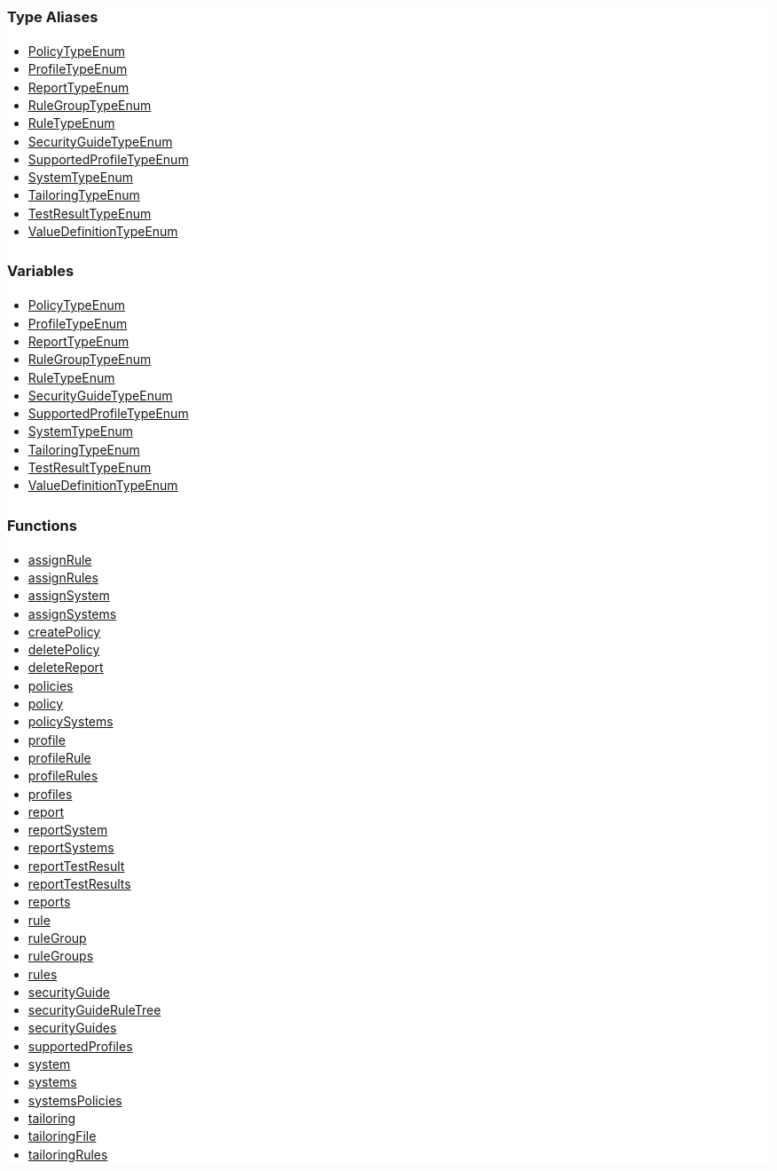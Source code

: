 ### Type Aliases

- [PolicyTypeEnum](modules.md#policytypeenum)
- [ProfileTypeEnum](modules.md#profiletypeenum)
- [ReportTypeEnum](modules.md#reporttypeenum)
- [RuleGroupTypeEnum](modules.md#rulegrouptypeenum)
- [RuleTypeEnum](modules.md#ruletypeenum)
- [SecurityGuideTypeEnum](modules.md#securityguidetypeenum)
- [SupportedProfileTypeEnum](modules.md#supportedprofiletypeenum)
- [SystemTypeEnum](modules.md#systemtypeenum)
- [TailoringTypeEnum](modules.md#tailoringtypeenum)
- [TestResultTypeEnum](modules.md#testresulttypeenum)
- [ValueDefinitionTypeEnum](modules.md#valuedefinitiontypeenum)

### Variables

- [PolicyTypeEnum](modules.md#policytypeenum-1)
- [ProfileTypeEnum](modules.md#profiletypeenum-1)
- [ReportTypeEnum](modules.md#reporttypeenum-1)
- [RuleGroupTypeEnum](modules.md#rulegrouptypeenum-1)
- [RuleTypeEnum](modules.md#ruletypeenum-1)
- [SecurityGuideTypeEnum](modules.md#securityguidetypeenum-1)
- [SupportedProfileTypeEnum](modules.md#supportedprofiletypeenum-1)
- [SystemTypeEnum](modules.md#systemtypeenum-1)
- [TailoringTypeEnum](modules.md#tailoringtypeenum-1)
- [TestResultTypeEnum](modules.md#testresulttypeenum-1)
- [ValueDefinitionTypeEnum](modules.md#valuedefinitiontypeenum-1)

### Functions

- [assignRule](modules.md#assignrule)
- [assignRules](modules.md#assignrules)
- [assignSystem](modules.md#assignsystem)
- [assignSystems](modules.md#assignsystems)
- [createPolicy](modules.md#createpolicy)
- [deletePolicy](modules.md#deletepolicy)
- [deleteReport](modules.md#deletereport)
- [policies](modules.md#policies)
- [policy](modules.md#policy)
- [policySystems](modules.md#policysystems)
- [profile](modules.md#profile)
- [profileRule](modules.md#profilerule)
- [profileRules](modules.md#profilerules)
- [profiles](modules.md#profiles)
- [report](modules.md#report)
- [reportSystem](modules.md#reportsystem)
- [reportSystems](modules.md#reportsystems)
- [reportTestResult](modules.md#reporttestresult)
- [reportTestResults](modules.md#reporttestresults)
- [reports](modules.md#reports)
- [rule](modules.md#rule)
- [ruleGroup](modules.md#rulegroup)
- [ruleGroups](modules.md#rulegroups)
- [rules](modules.md#rules)
- [securityGuide](modules.md#securityguide)
- [securityGuideRuleTree](modules.md#securityguideruletree)
- [securityGuides](modules.md#securityguides)
- [supportedProfiles](modules.md#supportedprofiles)
- [system](modules.md#system)
- [systems](modules.md#systems)
- [systemsPolicies](modules.md#systemspolicies)
- [tailoring](modules.md#tailoring)
- [tailoringFile](modules.md#tailoringfile)
- [tailoringRules](modules.md#tailoringrules)